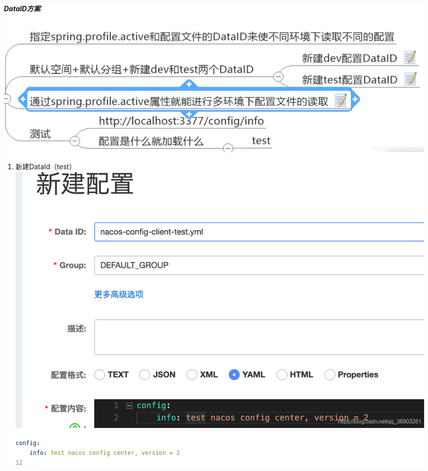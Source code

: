 ##### DataID方案

![在这里插入图片描述](尚硅谷-SpringCloud-Alibaba/watermark,type_ZmFuZ3poZW5naGVpdGk,shadow_10,text_aHR0cHM6Ly9ibG9nLmNzZG4ubmV0L3FxXzM2OTAzMjYx,size_16,color_FFFFFF,t_70-1682233450110-44.png)

1. 新建DataId（test）
   ![在这里插入图片描述](尚硅谷-SpringCloud-Alibaba/watermark,type_ZmFuZ3poZW5naGVpdGk,shadow_10,text_aHR0cHM6Ly9ibG9nLmNzZG4ubmV0L3FxXzM2OTAzMjYx,size_16,color_FFFFFF,t_70-1682233450110-45.png)

   ```yml
   config: 
       info: test nacos config center, version = 2
   12
   ```
